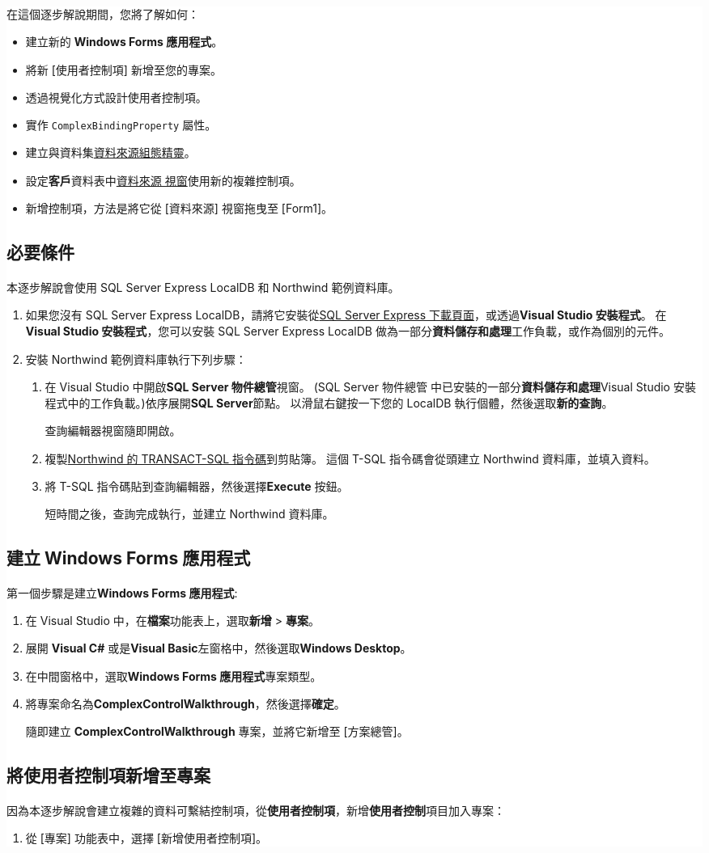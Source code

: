 在這個逐步解說期間，您將了解如何：

- 建立新的 **Windows Forms 應用程式**。

- 將新 [使用者控制項] 新增至您的專案。

- 透過視覺化方式設計使用者控制項。

- 實作 `ComplexBindingProperty` 屬性。

- 建立與資料集[資料來源組態精靈](../data-tools/media/data-source-configuration-wizard.png)。

- 設定**客戶**資料表中[資料來源 視窗](add-new-data-sources.md#data-sources-window)使用新的複雜控制項。

- 新增控制項，方法是將它從 [資料來源] 視窗拖曳至 [Form1]。

## <a name="prerequisites"></a>必要條件

本逐步解說會使用 SQL Server Express LocalDB 和 Northwind 範例資料庫。

1. 如果您沒有 SQL Server Express LocalDB，請將它安裝從[SQL Server Express 下載頁面](https://www.microsoft.com/sql-server/sql-server-editions-express)，或透過**Visual Studio 安裝程式**。 在  **Visual Studio 安裝程式**，您可以安裝 SQL Server Express LocalDB 做為一部分**資料儲存和處理**工作負載，或作為個別的元件。

1. 安裝 Northwind 範例資料庫執行下列步驟：

    1. 在 Visual Studio 中開啟**SQL Server 物件總管**視窗。 (SQL Server 物件總管 中已安裝的一部分**資料儲存和處理**Visual Studio 安裝程式中的工作負載。)依序展開**SQL Server**節點。 以滑鼠右鍵按一下您的 LocalDB 執行個體，然後選取**新的查詢**。

       查詢編輯器視窗隨即開啟。

    1. 複製[Northwind 的 TRANSACT-SQL 指令碼](https://github.com/MicrosoftDocs/visualstudio-docs/blob/master/docs/data-tools/samples/northwind.sql?raw=true)到剪貼簿。 這個 T-SQL 指令碼會從頭建立 Northwind 資料庫，並填入資料。

    1. 將 T-SQL 指令碼貼到查詢編輯器，然後選擇**Execute**  按鈕。

       短時間之後，查詢完成執行，並建立 Northwind 資料庫。

## <a name="create-a-windows-forms-application"></a>建立 Windows Forms 應用程式

第一個步驟是建立**Windows Forms 應用程式**:

1. 在 Visual Studio 中，在**檔案**功能表上，選取**新增** > **專案**。

1. 展開  **Visual C#** 或是**Visual Basic**左窗格中，然後選取**Windows Desktop**。

1. 在中間窗格中，選取**Windows Forms 應用程式**專案類型。

1. 將專案命名為**ComplexControlWalkthrough**，然後選擇**確定**。

    隨即建立 **ComplexControlWalkthrough** 專案，並將它新增至 [方案總管]。

## <a name="add-a-user-control-to-the-project"></a>將使用者控制項新增至專案

因為本逐步解說會建立複雜的資料可繫結控制項，從**使用者控制項**，新增**使用者控制**項目加入專案：

1. 從 [專案] 功能表中，選擇 [新增使用者控制項]。
